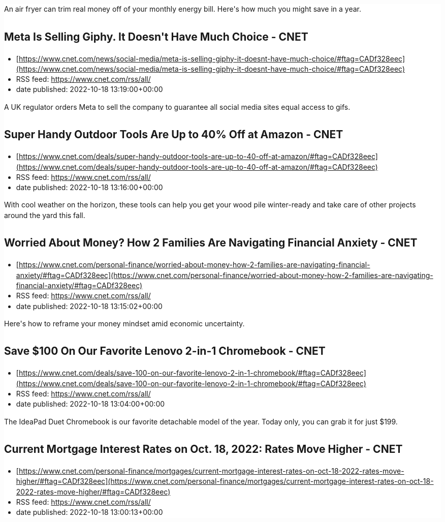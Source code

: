 An air fryer can trim real money off of your monthly energy bill. Here's how much you might save in a year.

## Meta Is Selling Giphy. It Doesn't Have Much Choice     - CNET
 - [https://www.cnet.com/news/social-media/meta-is-selling-giphy-it-doesnt-have-much-choice/#ftag=CADf328eec](https://www.cnet.com/news/social-media/meta-is-selling-giphy-it-doesnt-have-much-choice/#ftag=CADf328eec)
 - RSS feed: https://www.cnet.com/rss/all/
 - date published: 2022-10-18 13:19:00+00:00

A UK regulator orders Meta to sell the company to guarantee all social media sites equal access to gifs.

## Super Handy Outdoor Tools Are Up to 40% Off at Amazon     - CNET
 - [https://www.cnet.com/deals/super-handy-outdoor-tools-are-up-to-40-off-at-amazon/#ftag=CADf328eec](https://www.cnet.com/deals/super-handy-outdoor-tools-are-up-to-40-off-at-amazon/#ftag=CADf328eec)
 - RSS feed: https://www.cnet.com/rss/all/
 - date published: 2022-10-18 13:16:00+00:00

With cool weather on the horizon, these tools can help you get your wood pile winter-ready and take care of other projects around the yard this fall.

## Worried About Money? How 2 Families Are Navigating Financial Anxiety     - CNET
 - [https://www.cnet.com/personal-finance/worried-about-money-how-2-families-are-navigating-financial-anxiety/#ftag=CADf328eec](https://www.cnet.com/personal-finance/worried-about-money-how-2-families-are-navigating-financial-anxiety/#ftag=CADf328eec)
 - RSS feed: https://www.cnet.com/rss/all/
 - date published: 2022-10-18 13:15:02+00:00

Here's how to reframe your money mindset amid economic uncertainty.

## Save $100 On Our Favorite Lenovo 2-in-1 Chromebook     - CNET
 - [https://www.cnet.com/deals/save-100-on-our-favorite-lenovo-2-in-1-chromebook/#ftag=CADf328eec](https://www.cnet.com/deals/save-100-on-our-favorite-lenovo-2-in-1-chromebook/#ftag=CADf328eec)
 - RSS feed: https://www.cnet.com/rss/all/
 - date published: 2022-10-18 13:04:00+00:00

The IdeaPad Duet Chromebook is our favorite detachable model of the year. Today only, you can grab it for just $199.

## Current Mortgage Interest Rates on Oct. 18, 2022: Rates Move Higher     - CNET
 - [https://www.cnet.com/personal-finance/mortgages/current-mortgage-interest-rates-on-oct-18-2022-rates-move-higher/#ftag=CADf328eec](https://www.cnet.com/personal-finance/mortgages/current-mortgage-interest-rates-on-oct-18-2022-rates-move-higher/#ftag=CADf328eec)
 - RSS feed: https://www.cnet.com/rss/all/
 - date published: 2022-10-18 13:00:13+00:00
